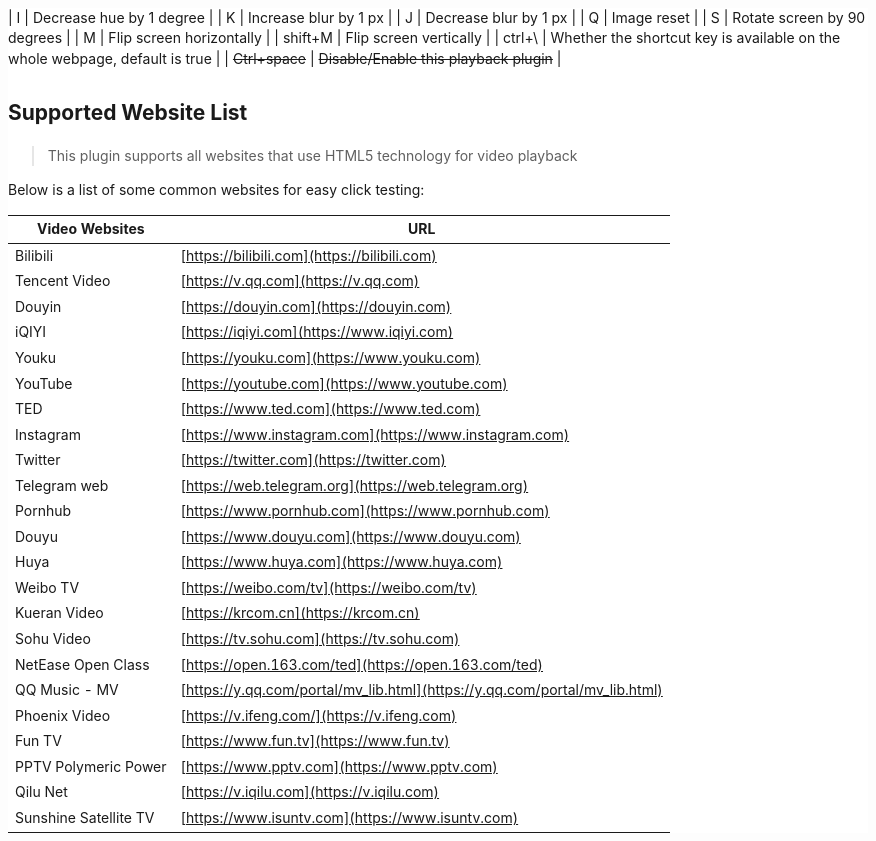 | I | Decrease hue by 1 degree |
| K | Increase blur by 1 px |
| J | Decrease blur by 1 px |
| Q | Image reset |
| S | Rotate screen by 90 degrees |
| M | Flip screen horizontally |
| shift+M | Flip screen vertically |
| ctrl+\ | Whether the shortcut key is available on the whole webpage, default is true |
| ~~Ctrl+space~~ | ~~Disable/Enable this playback plugin~~ |

## Supported Website List

> This plugin supports all websites that use HTML5 technology for video playback

Below is a list of some common websites for easy click testing:

| Video Websites | URL |
| --- | --- |
| Bilibili | [https://bilibili.com](https://bilibili.com) |
| Tencent Video | [https://v.qq.com](https://v.qq.com) |
| Douyin | [https://douyin.com](https://douyin.com) |
| iQIYI | [https://iqiyi.com](https://www.iqiyi.com) |
| Youku | [https://youku.com](https://www.youku.com) |
| YouTube | [https://youtube.com](https://www.youtube.com) |
| TED | [https://www.ted.com](https://www.ted.com) |
| Instagram | [https://www.instagram.com](https://www.instagram.com) |
| Twitter | [https://twitter.com](https://twitter.com) |
| Telegram web | [https://web.telegram.org](https://web.telegram.org) |
| Pornhub | [https://www.pornhub.com](https://www.pornhub.com) |
| Douyu | [https://www.douyu.com](https://www.douyu.com) |
| Huya | [https://www.huya.com](https://www.huya.com) |
| Weibo TV | [https://weibo.com/tv](https://weibo.com/tv) |
| Kueran Video | [https://krcom.cn](https://krcom.cn) |
| Sohu Video | [https://tv.sohu.com](https://tv.sohu.com) |
| NetEase Open Class | [https://open.163.com/ted](https://open.163.com/ted) |
| QQ Music - MV | [https://y.qq.com/portal/mv_lib.html](https://y.qq.com/portal/mv_lib.html) |
| Phoenix Video | [https://v.ifeng.com/](https://v.ifeng.com) |
| Fun TV | [https://www.fun.tv](https://www.fun.tv) |
| PPTV Polymeric Power | [https://www.pptv.com](https://www.pptv.com) |
| Qilu Net | [https://v.iqilu.com](https://v.iqilu.com) |
| Sunshine Satellite TV | [https://www.isuntv.com](https://www.isuntv.com) |